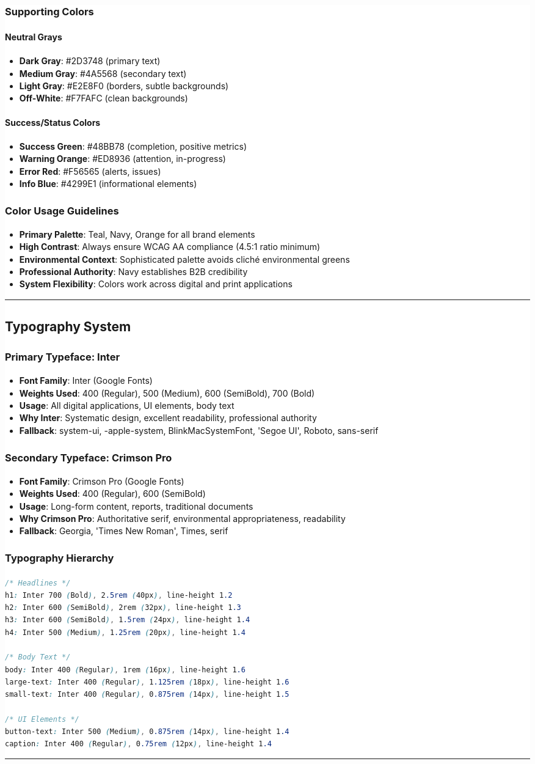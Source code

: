 ### Supporting Colors

#### Neutral Grays
- **Dark Gray**: #2D3748 (primary text)
- **Medium Gray**: #4A5568 (secondary text) 
- **Light Gray**: #E2E8F0 (borders, subtle backgrounds)
- **Off-White**: #F7FAFC (clean backgrounds)

#### Success/Status Colors
- **Success Green**: #48BB78 (completion, positive metrics)
- **Warning Orange**: #ED8936 (attention, in-progress)
- **Error Red**: #F56565 (alerts, issues)
- **Info Blue**: #4299E1 (informational elements)

### Color Usage Guidelines
- **Primary Palette**: Teal, Navy, Orange for all brand elements
- **High Contrast**: Always ensure WCAG AA compliance (4.5:1 ratio minimum)
- **Environmental Context**: Sophisticated palette avoids cliché environmental greens
- **Professional Authority**: Navy establishes B2B credibility
- **System Flexibility**: Colors work across digital and print applications

---

## Typography System

### Primary Typeface: Inter
- **Font Family**: Inter (Google Fonts)
- **Weights Used**: 400 (Regular), 500 (Medium), 600 (SemiBold), 700 (Bold)
- **Usage**: All digital applications, UI elements, body text
- **Why Inter**: Systematic design, excellent readability, professional authority
- **Fallback**: system-ui, -apple-system, BlinkMacSystemFont, 'Segoe UI', Roboto, sans-serif

### Secondary Typeface: Crimson Pro
- **Font Family**: Crimson Pro (Google Fonts)  
- **Weights Used**: 400 (Regular), 600 (SemiBold)
- **Usage**: Long-form content, reports, traditional documents
- **Why Crimson Pro**: Authoritative serif, environmental appropriateness, readability
- **Fallback**: Georgia, 'Times New Roman', Times, serif

### Typography Hierarchy
```css
/* Headlines */
h1: Inter 700 (Bold), 2.5rem (40px), line-height 1.2
h2: Inter 600 (SemiBold), 2rem (32px), line-height 1.3  
h3: Inter 600 (SemiBold), 1.5rem (24px), line-height 1.4
h4: Inter 500 (Medium), 1.25rem (20px), line-height 1.4

/* Body Text */
body: Inter 400 (Regular), 1rem (16px), line-height 1.6
large-text: Inter 400 (Regular), 1.125rem (18px), line-height 1.6
small-text: Inter 400 (Regular), 0.875rem (14px), line-height 1.5

/* UI Elements */
button-text: Inter 500 (Medium), 0.875rem (14px), line-height 1.4
caption: Inter 400 (Regular), 0.75rem (12px), line-height 1.4
```

---